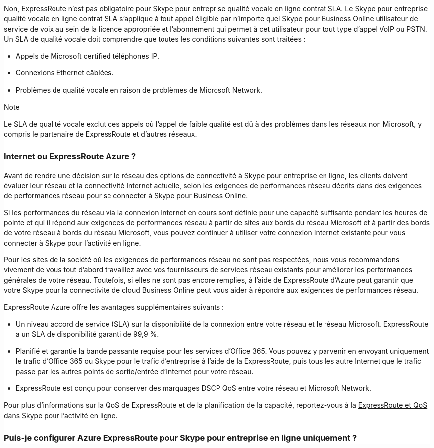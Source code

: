Non, ExpressRoute n’est pas obligatoire pour Skype pour entreprise qualité vocale en ligne contrat SLA. Le [Skype pour entreprise qualité vocale en ligne contrat SLA](http://www.microsoftvolumelicensing.com/DocumentSearch.aspx?Mode=3&amp;DocumentTypeId=37) s’applique à tout appel éligible par n’importe quel Skype pour Business Online utilisateur de service de voix au sein de la licence appropriée et l’abonnement qui permet à cet utilisateur pour tout type d’appel VoIP ou PSTN. Un SLA de qualité vocale doit comprendre que toutes les conditions suivantes sont traitées :
  
- Appels de Microsoft certified téléphones IP.
    
- Connexions Ethernet câblées.
    
- Problèmes de qualité vocale en raison de problèmes de Microsoft Network.
    
> [!NOTE]
> Le SLA de qualité vocale exclut ces appels où l’appel de faible qualité est dû à des problèmes dans les réseaux non Microsoft, y compris le partenaire de ExpressRoute et d’autres réseaux. 
  
### <a name="internet-or-azure-expressroute"></a>Internet ou ExpressRoute Azure ?

Avant de rendre une décision sur le réseau des options de connectivité à Skype pour entreprise en ligne, les clients doivent évaluer leur réseau et la connectivité Internet actuelle, selon les exigences de performances réseau décrits dans [des exigences de performances réseau pour se connecter à Skype pour Business Online](media-quality-and-network-connectivity-performance.md#bkNetworkPerf).
  
Si les performances du réseau via la connexion Internet en cours sont définie pour une capacité suffisante pendant les heures de pointe et qui il répond aux exigences de performances réseau à partir de sites aux bords du réseau Microsoft et à partir des bords de votre réseau à bords du réseau Microsoft, vous pouvez continuer à utiliser votre connexion Internet existante pour vous connecter à Skype pour l’activité en ligne.
  
Pour les sites de la société où les exigences de performances réseau ne sont pas respectées, nous vous recommandons vivement de vous tout d’abord travaillez avec vos fournisseurs de services réseau existants pour améliorer les performances générales de votre réseau. Toutefois, si elles ne sont pas encore remplies, à l’aide de ExpressRoute d’Azure peut garantir que votre Skype pour la connectivité de cloud Business Online peut vous aider à répondre aux exigences de performances réseau.
  
ExpressRoute Azure offre les avantages supplémentaires suivants :
  
- Un niveau accord de service (SLA) sur la disponibilité de la connexion entre votre réseau et le réseau Microsoft. ExpressRoute a un SLA de disponibilité garanti de 99,9 %.
    
- Planifié et garantie la bande passante requise pour les services d’Office 365. Vous pouvez y parvenir en envoyant uniquement le trafic d’Office 365 ou Skype pour le trafic d’entreprise à l’aide de la ExpressRoute, puis tous les autre Internet que le trafic passe par les autres points de sortie/entrée d’Internet pour votre réseau.
    
- ExpressRoute est conçu pour conserver des marquages DSCP QoS entre votre réseau et Microsoft Network.
    
Pour plus d’informations sur la QoS de ExpressRoute et de la planification de la capacité, reportez-vous à la [ExpressRoute et QoS dans Skype pour l’activité en ligne](https://support.office.com/en-us/article/ExpressRoute-and-QoS-in-Skype-for-Business-Online-20c654da-30ee-4e4f-a764-8b7d8844431d?ui=en-US&amp;rs=en-US&amp;ad=US).
  
### <a name="can-i-setup-azure-expressroute-for-skype-for-business-online-only"></a>Puis-je configurer Azure ExpressRoute pour Skype pour entreprise en ligne uniquement ?
